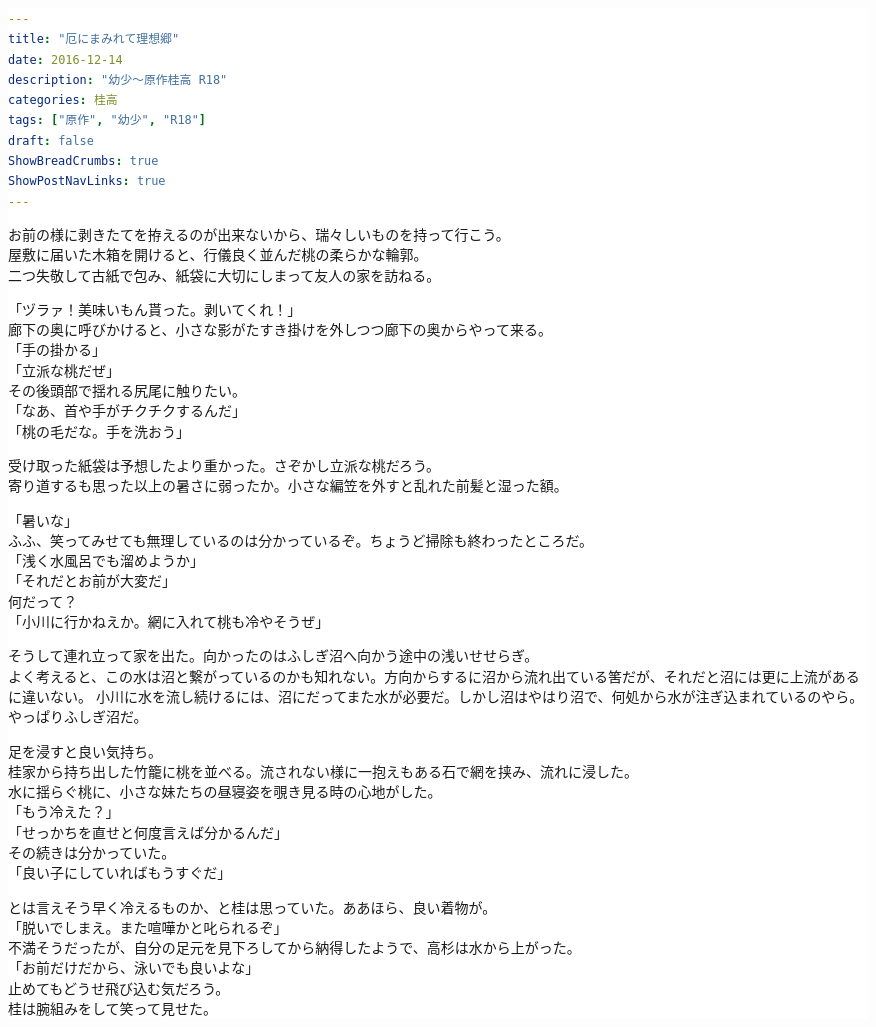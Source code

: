 ```yaml
---
title: "厄にまみれて理想郷"
date: 2016-12-14
description: "幼少～原作桂高 R18"
categories: 桂高
tags: ["原作", "幼少", "R18"]
draft: false
ShowBreadCrumbs: true
ShowPostNavLinks: true
---
```


お前の様に剥きたてを拵えるのが出来ないから、瑞々しいものを持って行こう。  
屋敷に届いた木箱を開けると、行儀良く並んだ桃の柔らかな輪郭。  
二つ失敬して古紙で包み、紙袋に大切にしまって友人の家を訪ねる。  

「ヅラァ！美味いもん貰った。剥いてくれ！」  
廊下の奥に呼びかけると、小さな影がたすき掛けを外しつつ廊下の奥からやって来る。  
「手の掛かる」  
「立派な桃だぜ」  
その後頭部で揺れる尻尾に触りたい。  
「なあ、首や手がチクチクするんだ」  
「桃の毛だな。手を洗おう」  

受け取った紙袋は予想したより重かった。さぞかし立派な桃だろう。  
寄り道するも思った以上の暑さに弱ったか。小さな編笠を外すと乱れた前髪と湿った額。  

「暑いな」  
ふふ、笑ってみせても無理しているのは分かっているぞ。ちょうど掃除も終わったところだ。  
「浅く水風呂でも溜めようか」  
「それだとお前が大変だ」  
何だって？  
「小川に行かねえか。網に入れて桃も冷やそうぜ」  

そうして連れ立って家を出た。向かったのはふしぎ沼へ向かう途中の浅いせせらぎ。  
よく考えると、この水は沼と繋がっているのかも知れない。方向からするに沼から流れ出ている筈だが、それだと沼には更に上流があるに違いない。 小川に水を流し続けるには、沼にだってまた水が必要だ。しかし沼はやはり沼で、何処から水が注ぎ込まれているのやら。  
やっぱりふしぎ沼だ。  

足を浸すと良い気持ち。  
桂家から持ち出した竹籠に桃を並べる。流されない様に一抱えもある石で網を挟み、流れに浸した。  
水に揺らぐ桃に、小さな妹たちの昼寝姿を覗き見る時の心地がした。  
「もう冷えた？」  
「せっかちを直せと何度言えば分かるんだ」  
その続きは分かっていた。  
「良い子にしていればもうすぐだ」  

とは言えそう早く冷えるものか、と桂は思っていた。ああほら、良い着物が。  
「脱いでしまえ。また喧嘩かと叱られるぞ」  
不満そうだったが、自分の足元を見下ろしてから納得したようで、高杉は水から上がった。  
「お前だけだから、泳いでも良いよな」  
止めてもどうせ飛び込む気だろう。  
桂は腕組みをして笑って見せた。  

